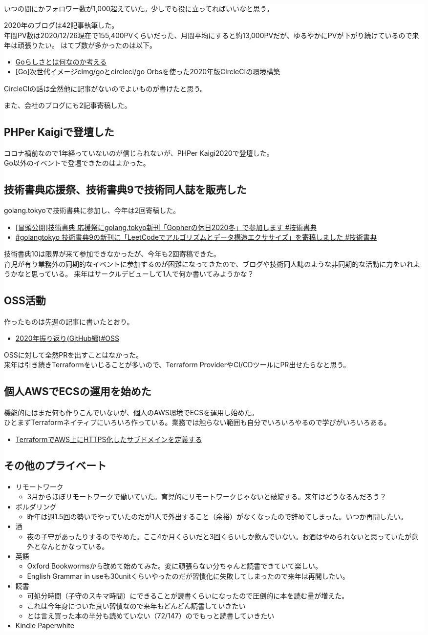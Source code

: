 いつの間にかフォロワー数が1,000超えていた。少しでも役に立ってればいいなと思う。

2020年のブログは42記事執筆した。  
年間PV数は2020/12/26現在で155,400PVくらいだった、月間平均にすると約13,000PVだが、ゆるやかにPVが下がり続けているので来年は頑張りたい。
はてブ数が多かったのは以下。

- [Goらしさとは何なのか考える](/2020/10/23/think_go_way/)
- [[Go]次世代イメージcimg/goとcircleci/go Orbsを使った2020年版CircleCIの環境構築](/2020/06/08/circleci_cimg_go_2020/)

CircleCIの話は全然他に記事がないのでよいものが書けたと思う。

また、会社のブログにも2記事寄稿した。
<iframe src="https://hatenablog-parts.com/embed?url=https%3A%2F%2Fdevblog.thebase.in%2Fentry%2Fautomatic-release-on-github-actions" style="border: 0; width: 100%; height: 190px;" allowfullscreen scrolling="no"></iframe>

<iframe src="https://hatenablog-parts.com/embed?url=https%3A%2F%2Fdevblog.thebase.in%2Fentry%2Fgo-code-reading" style="border: 0; width: 100%; height: 190px;" allowfullscreen scrolling="no"></iframe>

## PHPer Kaigiで登壇した
コロナ禍前なので1年経っていないのが信じられないが、PHPer Kaigi2020で登壇した。  
Go以外のイベントで登壇できたのはよかった。

<script async class="speakerdeck-embed" data-id="aab8bb3c355b4fc4b03cad50aec2b72c" data-ratio="1.77777777777778" src="//speakerdeck.com/assets/embed.js"></script>

## 技術書典応援祭、技術書典9で技術同人誌を販売した
golang.tokyoで技術書典に参加し、今年は2回寄稿した。

- [[冒頭公開]技術書典 応援祭にgolang.tokyo新刊「Gopherの休日2020冬」で参加します #技術書典](/2020/02/28/shote8-golangtokyo/)
- [#golangtokyo 技術書典9の新刊に「LeetCodeでアルゴリズムとデータ構造エクササイズ」を寄稿しました #技術書典](/2020/09/18/shoten9_golangtokyo/)

技術書典10は限界が来て参加できなかったが、今年も2回寄稿できた。  
育児が有り業務外の同期的なイベントに参加するのが困難になってきたので、ブログや技術同人誌のような非同期的な活動に力をいれようかなと思っている。
来年はサークルデビューして1人で何か書いてみようかな？

## OSS活動
作ったものは先週の記事に書いたとおり。

- [2020年振り返り(GitHub編)#OSS](/2020/12/15/retrospective-on-github-2020/#oss)

OSSに対して全然PRを出すことはなかった。  
来年は引き続きTerraformをいじることが多いので、Terraform ProviderやCI/CDツールにPR出せたらなと思う。

## 個人AWSでECSの運用を始めた
機能的にはまだ何も作りこんでいないが、個人のAWS環境でECSを運用し始めた。  
ひとまずTerraformネイティブにいろいろ作っている。業務では触らない範囲も自分でいろいろやるので学びがいろいろある。

- [TerraformでAWS上にHTTPS化したサブドメインを定義する](/2020/11/07/define_https_subdomain_by_terraform/)
## その他のプライベート
- リモートワーク
    - 3月からほぼリモートワークで働いていた。育児的にリモートワークじゃないと破綻する。来年はどうなるんだろう？
- ボルダリング
    - 昨年は週1.5回の勢いでやっていたのだが1人で外出すること（余裕）がなくなったので辞めてしまった。いつか再開したい。
- 酒
    - 夜の子守があったりするのでやめた。ここ4か月くらいだと3回くらいしか飲んでいない。お酒はやめられないと思っていたが意外となんとかなっている。
- 英語
    - Oxford Bookwormsから改めて始めてみた。変に頑張らない分ちゃんと読書できていて楽しい。
    - English Grammar in useも30unitくらいやったのだが習慣化に失敗してしまったので来年は再開したい。
- 読書
    - 可処分時間（子守のスキマ時間）にできることが読書くらいになったので圧倒的に本を読む量が増えた。
    - これは今年身についた良い習慣なので来年もどんどん読書していきたい
    - とは言え買った本の半分も読めていない（72/147）のでもっと読書していきたい
- Kindle Paperwhite

[^kpi_issue]: 今twitterのフォロワー数がうまく取れていないので直さないと…
